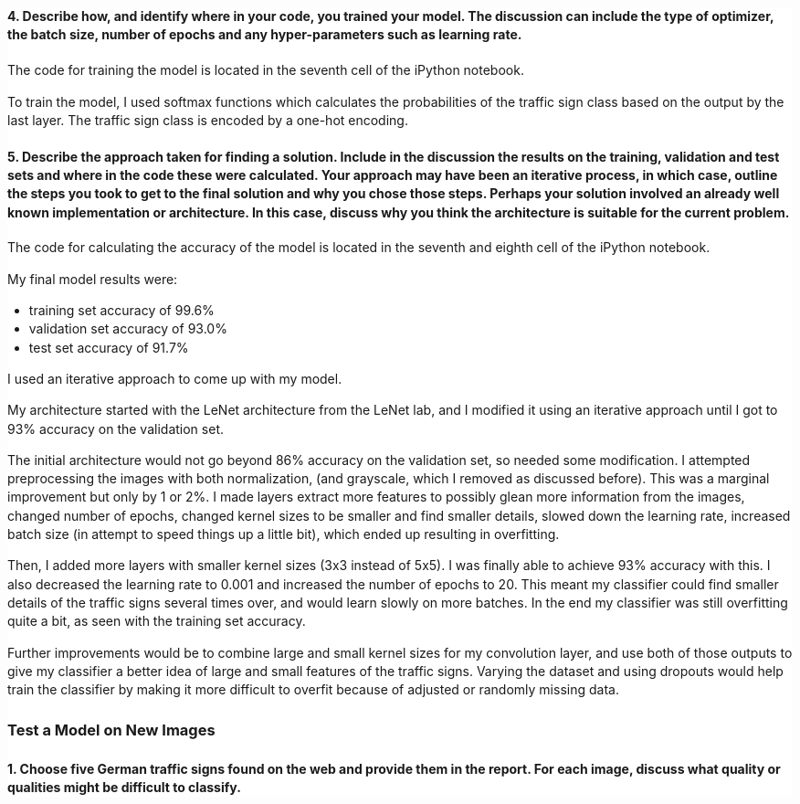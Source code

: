 #### 4. Describe how, and identify where in your code, you trained your model. The discussion can include the type of optimizer, the batch size, number of epochs and any hyper-parameters such as learning rate.

The code for training the model is located in the seventh cell of the iPython notebook.

To train the model, I used softmax functions which calculates the probabilities of the traffic sign class based on the output by the last layer. The traffic sign class is encoded by a one-hot encoding.

#### 5. Describe the approach taken for finding a solution. Include in the discussion the results on the training, validation and test sets and where in the code these were calculated. Your approach may have been an iterative process, in which case, outline the steps you took to get to the final solution and why you chose those steps. Perhaps your solution involved an already well known implementation or architecture. In this case, discuss why you think the architecture is suitable for the current problem.

The code for calculating the accuracy of the model is located in the seventh and eighth cell of the iPython notebook.

My final model results were:
* training set accuracy of 99.6%
* validation set accuracy of 93.0%
* test set accuracy of 91.7%

I used an iterative approach to come up with my model.

My architecture started with the LeNet architecture from the LeNet lab, and I modified it using an iterative approach until I got to 93% accuracy on the validation set.

The initial architecture would not go beyond 86% accuracy on the validation set, so needed some modification. I attempted preprocessing the images with both normalization, (and grayscale, which I removed as discussed before). This was a marginal improvement but only by 1 or 2%. I made layers extract more features to possibly glean more information from the images, changed number of epochs, changed kernel sizes to be smaller and find smaller details, slowed down the learning rate, increased batch size (in attempt to speed things up a little bit), which ended up resulting in overfitting.

Then, I added more layers with smaller kernel sizes (3x3 instead of 5x5). I was finally able to achieve 93% accuracy with this. I also decreased the learning rate to 0.001 and increased the number of epochs to 20. This meant my classifier could find smaller details of the traffic signs several times over, and would learn slowly on more batches. In the end my classifier was still overfitting quite a bit, as seen with the training set accuracy.

Further improvements would be to combine large and small kernel sizes for my convolution layer, and use both of those outputs to give my classifier a better idea of large and small features of the traffic signs. Varying the dataset and using dropouts would help train the classifier by making it more difficult to overfit because of adjusted or randomly missing data.

### Test a Model on New Images

#### 1. Choose five German traffic signs found on the web and provide them in the report. For each image, discuss what quality or qualities might be difficult to classify.

